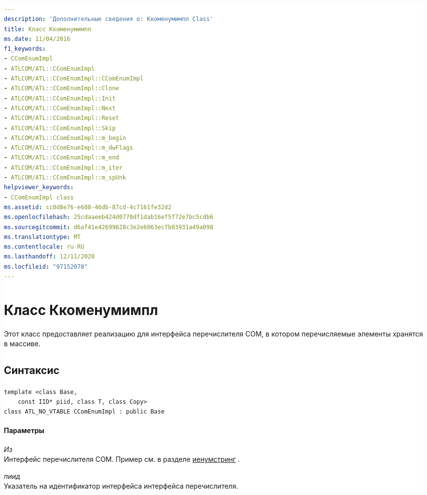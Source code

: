 ```yaml
---
description: 'Дополнительные сведения о: Ккоменумимпл Class'
title: Класс Ккоменумимпл
ms.date: 11/04/2016
f1_keywords:
- CComEnumImpl
- ATLCOM/ATL::CComEnumImpl
- ATLCOM/ATL::CComEnumImpl::CComEnumImpl
- ATLCOM/ATL::CComEnumImpl::Clone
- ATLCOM/ATL::CComEnumImpl::Init
- ATLCOM/ATL::CComEnumImpl::Next
- ATLCOM/ATL::CComEnumImpl::Reset
- ATLCOM/ATL::CComEnumImpl::Skip
- ATLCOM/ATL::CComEnumImpl::m_begin
- ATLCOM/ATL::CComEnumImpl::m_dwFlags
- ATLCOM/ATL::CComEnumImpl::m_end
- ATLCOM/ATL::CComEnumImpl::m_iter
- ATLCOM/ATL::CComEnumImpl::m_spUnk
helpviewer_keywords:
- CComEnumImpl class
ms.assetid: cc0d8e76-e608-46db-87cd-4c7161fe32d2
ms.openlocfilehash: 25cdaaeeb424d0770df1dab16ef5f72e7bc5cdb6
ms.sourcegitcommit: d6af41e42699628c3e2e6063ec7b03931a49a098
ms.translationtype: MT
ms.contentlocale: ru-RU
ms.lasthandoff: 12/11/2020
ms.locfileid: "97152078"
---
```

# <a name="ccomenumimpl-class"></a>Класс Ккоменумимпл

Этот класс предоставляет реализацию для интерфейса перечислителя COM, в котором перечисляемые элементы хранятся в массиве.

## <a name="syntax"></a>Синтаксис

```
template <class Base,
    const IID* piid, class T, class Copy>
class ATL_NO_VTABLE CComEnumImpl : public Base
```

#### <a name="parameters"></a>Параметры

*Из*<br/>
Интерфейс перечислителя COM. Пример см. в разделе [иенумстринг](/windows/win32/api/objidl/nn-objidl-ienumstring) .

*пиид*<br/>
Указатель на идентификатор интерфейса интерфейса перечислителя.
